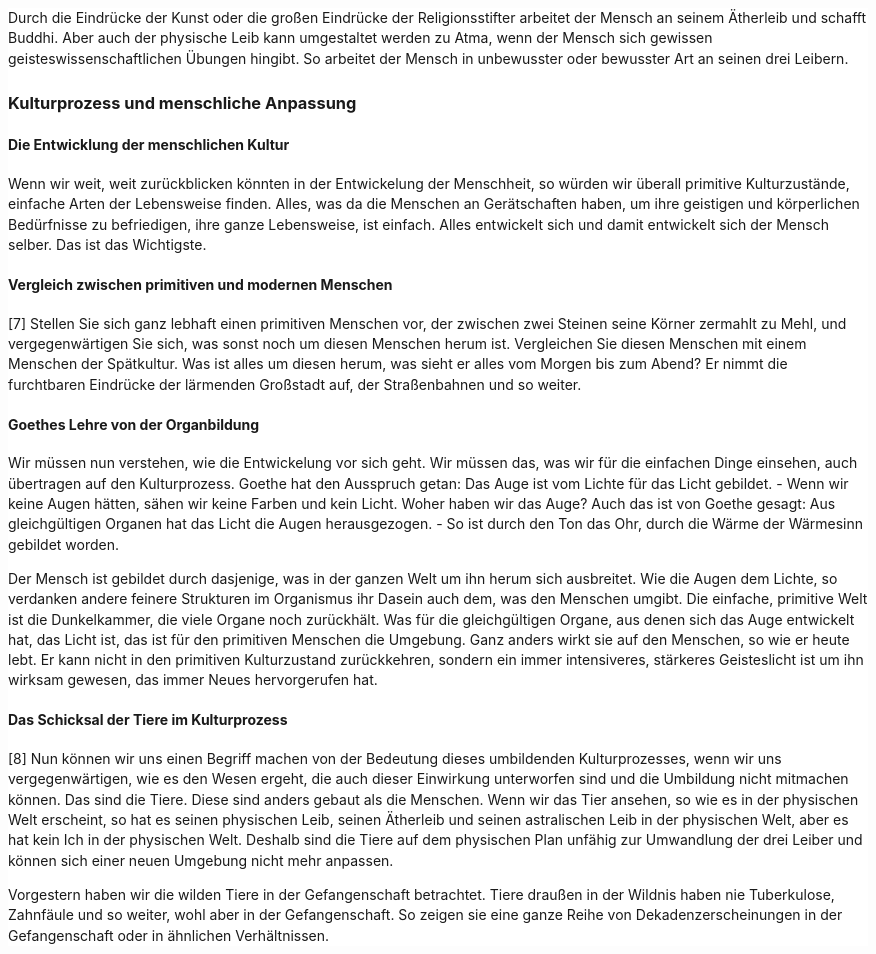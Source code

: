 Durch die Eindrücke der Kunst oder die großen Eindrücke der Religionsstifter arbeitet der Mensch an seinem Ätherleib und schafft Buddhi. Aber auch der physische Leib kann umgestaltet werden zu Atma, wenn der Mensch sich gewissen geisteswissenschaftlichen Übungen hingibt. So arbeitet der Mensch in unbewusster oder bewusster Art an seinen drei Leibern.

### Kulturprozess und menschliche Anpassung

#### Die Entwicklung der menschlichen Kultur

Wenn wir weit, weit zurückblicken könnten in der Entwickelung der Menschheit, so würden wir überall primitive Kulturzustände, einfache Arten der Lebensweise finden. Alles, was da die Menschen an Gerätschaften haben, um ihre geistigen und körperlichen Bedürfnisse zu befriedigen, ihre ganze Lebensweise, ist einfach. Alles entwickelt sich und damit entwickelt sich der Mensch selber. Das ist das Wichtigste.

#### Vergleich zwischen primitiven und modernen Menschen

[7] Stellen Sie sich ganz lebhaft einen primitiven Menschen vor, der zwischen zwei Steinen seine Körner zermahlt zu Mehl, und vergegenwärtigen Sie sich, was sonst noch um diesen Menschen herum ist. Vergleichen Sie diesen Menschen mit einem Menschen der Spätkultur. Was ist alles um diesen herum, was sieht er alles vom Morgen bis zum Abend? Er nimmt die furchtbaren Eindrücke der lärmenden Großstadt auf, der Straßenbahnen und so weiter.

#### Goethes Lehre von der Organbildung

Wir müssen nun verstehen, wie die Entwickelung vor sich geht. Wir müssen das, was wir für die einfachen Dinge einsehen, auch übertragen auf den Kulturprozess. Goethe hat den Ausspruch getan: Das Auge ist vom Lichte für das Licht gebildet. - Wenn wir keine Augen hätten, sähen wir keine Farben und kein Licht. Woher haben wir das Auge? Auch das ist von Goethe gesagt: Aus gleichgültigen Organen hat das Licht die Augen herausgezogen. - So ist durch den Ton das Ohr, durch die Wärme der Wärmesinn gebildet worden.

Der Mensch ist gebildet durch dasjenige, was in der ganzen Welt um ihn herum sich ausbreitet. Wie die Augen dem Lichte, so verdanken andere feinere Strukturen im Organismus ihr Dasein auch dem, was den Menschen umgibt. Die einfache, primitive Welt ist die Dunkelkammer, die viele Organe noch zurückhält. Was für die gleichgültigen Organe, aus denen sich das Auge entwickelt hat, das Licht ist, das ist für den primitiven Menschen die Umgebung. Ganz anders wirkt sie auf den Menschen, so wie er heute lebt. Er kann nicht in den primitiven Kulturzustand zurückkehren, sondern ein immer intensiveres, stärkeres Geisteslicht ist um ihn wirksam gewesen, das immer Neues hervorgerufen hat.

#### Das Schicksal der Tiere im Kulturprozess

[8] Nun können wir uns einen Begriff machen von der Bedeutung dieses umbildenden Kulturprozesses, wenn wir uns vergegenwärtigen, wie es den Wesen ergeht, die auch dieser Einwirkung unterworfen sind und die Umbildung nicht mitmachen können. Das sind die Tiere. Diese sind anders gebaut als die Menschen. Wenn wir das Tier ansehen, so wie es in der physischen Welt erscheint, so hat es seinen physischen Leib, seinen Ätherleib und seinen astralischen Leib in der physischen Welt, aber es hat kein Ich in der physischen Welt. Deshalb sind die Tiere auf dem physischen Plan unfähig zur Umwandlung der drei Leiber und können sich einer neuen Umgebung nicht mehr anpassen.

Vorgestern haben wir die wilden Tiere in der Gefangenschaft betrachtet. Tiere draußen in der Wildnis haben nie Tuberkulose, Zahnfäule und so weiter, wohl aber in der Gefangenschaft. So zeigen sie eine ganze Reihe von Dekadenzerscheinungen in der Gefangenschaft oder in ähnlichen Verhältnissen.
